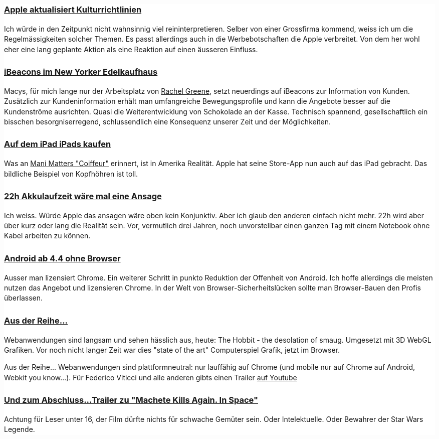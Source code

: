 ### [Apple aktualisiert Kulturrichtlinien](http://www.macprime.ch/news/article/tim-cook-bei-apple-machen-wir-das-richtige?rss=full)

Ich würde in den Zeitpunkt nicht wahnsinnig viel reininterpretieren. Selber von einer Grossfirma kommend, weiss ich um die Regelmässigkeiten solcher Themen. Es passt allerdings auch in die Werbebotschaften die Apple verbreitet. Von dem her wohl eher eine lang geplante Aktion als eine Reaktion auf einen äusseren Einfluss.

### [iBeacons im New Yorker Edelkaufhaus](http://www.macprime.ch/news/article/ibeacons-bei-macys-ein-weiterer-schritt-in-richtung-glaeserner-konsument?rss=full)

Macys, für mich lange nur der Arbeitsplatz  von [Rachel Greene](http://en.wikipedia.org/wiki/Rachel_Green), setzt neuerdings auf iBeacons zur Information von Kunden. Zusätzlich zur Kundeninformation erhält man umfangreiche Bewegungsprofile und kann die Angebote besser auf die Kundenströme ausrichten. Quasi die Weiterentwicklung von Schokolade an der Kasse. Technisch spannend, gesellschaftlich ein bisschen besorgniserregend, schlussendlich eine Konsequenz unserer Zeit und der Möglichkeiten. 

### [Auf dem iPad iPads kaufen](http://techcrunch.com/2013/11/20/apples-retail-master-class/)

Was an [Mani Matters "Coiffeur"](http://m.youtube.com/watch?v=5qjYX1wni-o&desktop_uri=%2Fwatch%3Fv%3D5qjYX1wni-o) erinnert, ist in Amerika Realität. Apple hat seine Store-App nun auch auf das iPad gebracht. Das bildliche Beispiel von Kopfhöhren ist toll. 

### [22h Akkulaufzeit wäre mal eine Ansage](http://www.itmagazine.ch/Artikel/54622/Toshiba_verspricht_22_Stunden_Akkulaufzeit_bei_neuem_Ultrabook.html)

Ich weiss. Würde Apple das ansagen wäre oben kein Konjunktiv. Aber ich glaub den anderen einfach nicht mehr. 22h wird aber über kurz oder lang die Realität sein. Vor, vermutlich drei Jahren, noch unvorstellbar einen ganzen Tag mit einem Notebook ohne Kabel arbeiten zu können. 

### [Android ab 4.4 ohne Browser](http://daringfireball.net/linked/2013/11/22/android)

Ausser man lizensiert Chrome. Ein weiterer Schritt in punkto Reduktion der Offenheit von Android. Ich hoffe allerdings die meisten nutzen das Angebot und lizensieren Chrome. In der Welt von Browser-Sicherheitslücken sollte man Browser-Bauen den Profis überlassen.

### [Aus der Reihe...](http://m.chromeexperiments.com/detail/a-journey-through-middle-earth)

Webanwendungen sind langsam und sehen hässlich aus, heute: The Hobbit - the desolation of smaug. Umgesetzt mit 3D WebGL Grafiken. Vor noch nicht langer Zeit war dies "state of the art" Computerspiel Grafik, jetzt im Browser. 

Aus der Reihe... Webanwendungen sind plattformneutral: nur lauffähig auf Chrome (und mobile nur auf Chrome auf Android, Webkit you know...). Für Federico Viticci und alle anderen gibts einen Trailer [auf Youtube](http://m.youtube.com/watch?feature=youtu.be&v=BVvMGD8LNL0&desktop_uri=%2Fwatch%3Fv%3DBVvMGD8LNL0%26feature%3Dyoutu.be)

### [Und zum Abschluss...Trailer zu "Machete Kills Again. In Space"](http://www.blogbusters.ch/film-trailer/fantastischer-fake-trailer-zu-machete-kills-space/)

Achtung für Leser unter 16, der Film dürfte nichts für schwache Gemüter sein. Oder Intelektuelle. Oder Bewahrer der Star Wars Legende.

